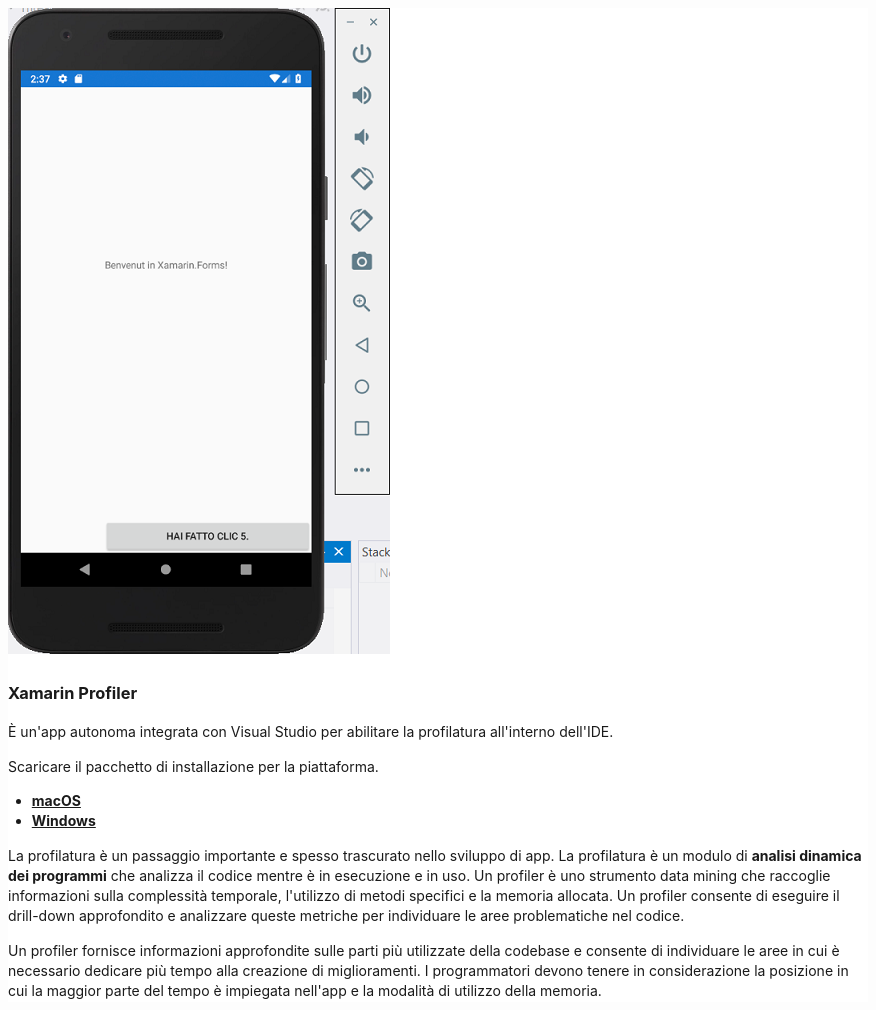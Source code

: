 ![](img/8_Xamarin.png)



### Xamarin Profiler

È un'app autonoma integrata con Visual Studio per abilitare la profilatura all'interno dell'IDE.

 Scaricare il pacchetto di installazione per la piattaforma.

- [**macOS**](https://dl.xamarin.com/profiler/profiler-mac.pkg)
- [**Windows**](https://dl.xamarin.com/profiler/profiler-windows.msi)

 La profilatura è un passaggio importante e spesso trascurato nello sviluppo di app. La profilatura è un modulo di **analisi dinamica dei programmi**  che analizza il codice mentre è in esecuzione e in uso. Un profiler è uno strumento data mining che raccoglie informazioni sulla complessità temporale, l'utilizzo di metodi specifici e la memoria allocata. Un profiler consente di eseguire il drill-down approfondito e analizzare queste metriche per individuare le aree problematiche nel codice.

Un profiler fornisce informazioni approfondite sulle parti più utilizzate della codebase e consente di individuare le aree in cui è necessario dedicare più tempo alla creazione di miglioramenti. I programmatori devono tenere in considerazione la posizione in cui la maggior parte del tempo è impiegata nell'app e la modalità di utilizzo della memoria.
